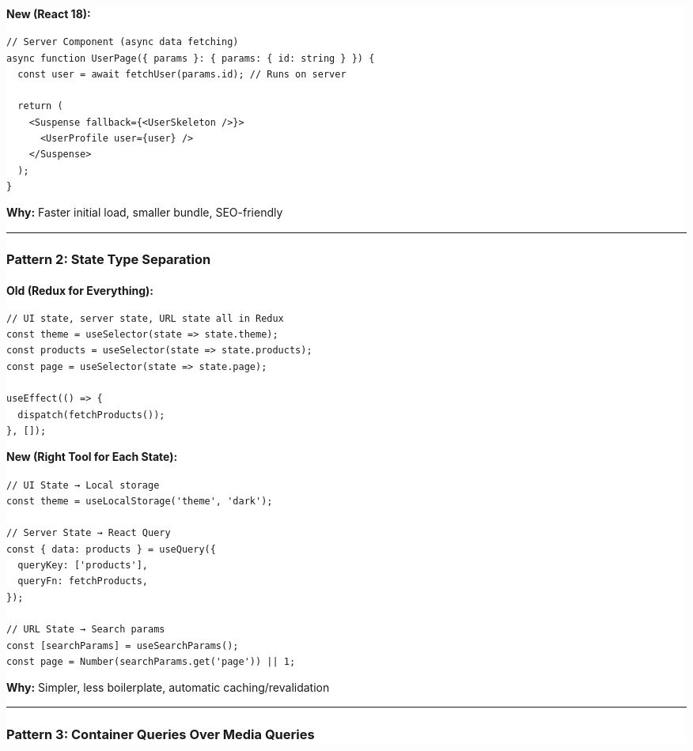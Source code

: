 **New (React 18):**
```tsx
// Server Component (async data fetching)
async function UserPage({ params }: { params: { id: string } }) {
  const user = await fetchUser(params.id); // Runs on server

  return (
    <Suspense fallback={<UserSkeleton />}>
      <UserProfile user={user} />
    </Suspense>
  );
}
```

**Why:** Faster initial load, smaller bundle, SEO-friendly

---

### Pattern 2: State Type Separation

**Old (Redux for Everything):**
```tsx
// UI state, server state, URL state all in Redux
const theme = useSelector(state => state.theme);
const products = useSelector(state => state.products);
const page = useSelector(state => state.page);

useEffect(() => {
  dispatch(fetchProducts());
}, []);
```

**New (Right Tool for Each State):**
```tsx
// UI State → Local storage
const theme = useLocalStorage('theme', 'dark');

// Server State → React Query
const { data: products } = useQuery({
  queryKey: ['products'],
  queryFn: fetchProducts,
});

// URL State → Search params
const [searchParams] = useSearchParams();
const page = Number(searchParams.get('page')) || 1;
```

**Why:** Simpler, less boilerplate, automatic caching/revalidation

---

### Pattern 3: Container Queries Over Media Queries
